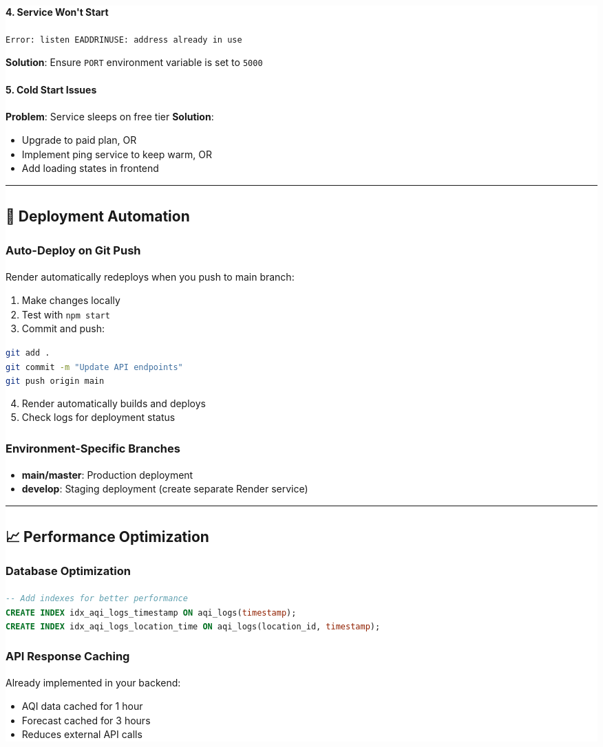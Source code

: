 #### **4. Service Won't Start**
```
Error: listen EADDRINUSE: address already in use
```
**Solution**: Ensure `PORT` environment variable is set to `5000`

#### **5. Cold Start Issues**
**Problem**: Service sleeps on free tier
**Solution**: 
- Upgrade to paid plan, OR
- Implement ping service to keep warm, OR
- Add loading states in frontend

---

## 🔄 **Deployment Automation**

### **Auto-Deploy on Git Push**
Render automatically redeploys when you push to main branch:

1. Make changes locally
2. Test with `npm start`
3. Commit and push:
```bash
git add .
git commit -m "Update API endpoints"
git push origin main
```
4. Render automatically builds and deploys
5. Check logs for deployment status

### **Environment-Specific Branches**
- **main/master**: Production deployment
- **develop**: Staging deployment (create separate Render service)

---

## 📈 **Performance Optimization**

### **Database Optimization**
```sql
-- Add indexes for better performance
CREATE INDEX idx_aqi_logs_timestamp ON aqi_logs(timestamp);
CREATE INDEX idx_aqi_logs_location_time ON aqi_logs(location_id, timestamp);
```

### **API Response Caching**
Already implemented in your backend:
- AQI data cached for 1 hour
- Forecast cached for 3 hours
- Reduces external API calls
